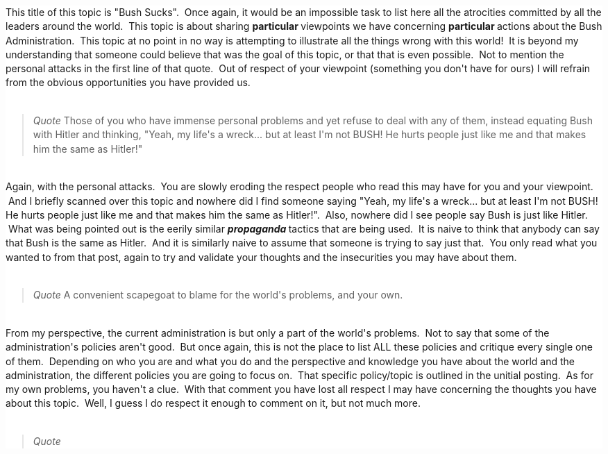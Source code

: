 This title of this topic is "Bush Sucks".  Once again, it would be an impossible task to list here all the atrocities committed by all the leaders around the world.  This topic is about sharing
<b>
 particular
</b>
viewpoints we have concerning
<b>
 particular
</b>
actions about the Bush Administration.  This topic at no point in no way is attempting to illustrate all the things wrong with this world!  It is beyond my understanding that someone could believe that was the goal of this topic, or that that is even possible.  Not to mention the personal attacks in the first line of that quote.  Out of respect of your viewpoint (something you don't have for ours) I will refrain from the obvious opportunities you have provided us.
<br>
<br>
<blockquote class="bbc_standard_quote">
 <cite>
  Quote
 </cite>
 Those of you who have immense personal problems and yet refuse to deal with any of them, instead equating Bush with Hitler and thinking, "Yeah, my life's a wreck... but at least I'm not BUSH! He hurts people just like me and that makes him the same as Hitler!"
</blockquote>
<br>
Again, with the personal attacks.  You are slowly eroding the respect people who read this may have for you and your viewpoint.  And I briefly scanned over this topic and nowhere did I find someone saying "Yeah, my life's a wreck... but at least I'm not BUSH! He hurts people just like me and that makes him the same as Hitler!".  Also, nowhere did I see people say Bush is just like Hitler.  What was being pointed out is the eerily similar
<i>
 <b>
  propaganda
 </b>
</i>
tactics that are being used.  It is naive to think that anybody can say that Bush is the same as Hitler.  And it is similarly naive to assume that someone is trying to say just that.  You only read what you wanted to from that post, again to try and validate your thoughts and the insecurities you may have about them.
<br>
<br>
<blockquote class="bbc_standard_quote">
 <cite>
  Quote
 </cite>
 A convenient scapegoat to blame for the world's problems, and your own.
</blockquote>
<br>
From my perspective, the current administration is but only a part of the world's problems.  Not to say that some of the administration's policies aren't good.  But once again, this is not the place to list ALL these policies and critique every single one of them.  Depending on who you are and what you do and the perspective and knowledge you have about the world and the administration, the different policies you are going to focus on.  That specific policy/topic is outlined in the unitial posting.  As for my own problems, you haven't a clue.  With that comment you have lost all respect I may have concerning the thoughts you have about this topic.  Well, I guess I do respect it enough to comment on it, but not much more.
<br>
<br>
<blockquote class="bbc_standard_quote">
 <cite>
  Quote
 </cite>